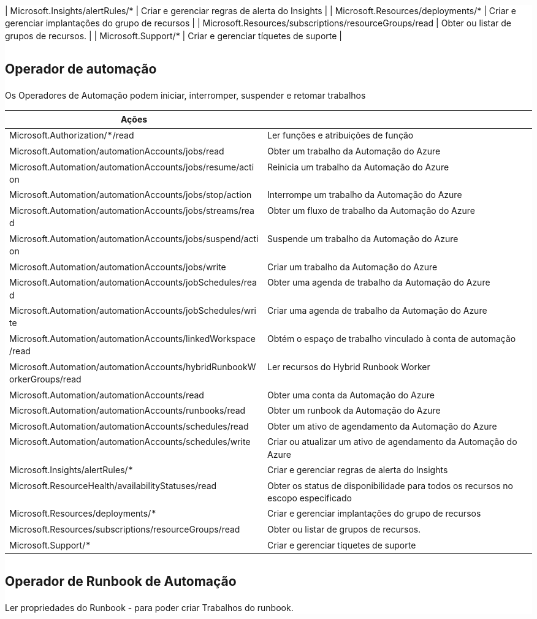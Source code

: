 | Microsoft.Insights/alertRules/* | Criar e gerenciar regras de alerta do Insights |
| Microsoft.Resources/deployments/* | Criar e gerenciar implantações do grupo de recursos |
| Microsoft.Resources/subscriptions/resourceGroups/read | Obter ou listar de grupos de recursos. |
| Microsoft.Support/* | Criar e gerenciar tíquetes de suporte |

## <a name="automation-operator"></a>Operador de automação
Os Operadores de Automação podem iniciar, interromper, suspender e retomar trabalhos

| **Ações** |  |
| --- | --- |
| Microsoft.Authorization/*/read | Ler funções e atribuições de função |
| Microsoft.Automation/automationAccounts/jobs/read | Obter um trabalho da Automação do Azure |
| Microsoft.Automation/automationAccounts/jobs/resume/action | Reinicia um trabalho da Automação do Azure |
| Microsoft.Automation/automationAccounts/jobs/stop/action | Interrompe um trabalho da Automação do Azure |
| Microsoft.Automation/automationAccounts/jobs/streams/read | Obter um fluxo de trabalho da Automação do Azure |
| Microsoft.Automation/automationAccounts/jobs/suspend/action | Suspende um trabalho da Automação do Azure |
| Microsoft.Automation/automationAccounts/jobs/write | Criar um trabalho da Automação do Azure |
| Microsoft.Automation/automationAccounts/jobSchedules/read | Obter uma agenda de trabalho da Automação do Azure |
| Microsoft.Automation/automationAccounts/jobSchedules/write | Criar uma agenda de trabalho da Automação do Azure |
| Microsoft.Automation/automationAccounts/linkedWorkspace/read | Obtém o espaço de trabalho vinculado à conta de automação |
| Microsoft.Automation/automationAccounts/hybridRunbookWorkerGroups/read | Ler recursos do Hybrid Runbook Worker |
| Microsoft.Automation/automationAccounts/read | Obter uma conta da Automação do Azure |
| Microsoft.Automation/automationAccounts/runbooks/read | Obter um runbook da Automação do Azure |
| Microsoft.Automation/automationAccounts/schedules/read | Obter um ativo de agendamento da Automação do Azure |
| Microsoft.Automation/automationAccounts/schedules/write | Criar ou atualizar um ativo de agendamento da Automação do Azure |
| Microsoft.Insights/alertRules/* | Criar e gerenciar regras de alerta do Insights |
| Microsoft.ResourceHealth/availabilityStatuses/read | Obter os status de disponibilidade para todos os recursos no escopo especificado |
| Microsoft.Resources/deployments/* | Criar e gerenciar implantações do grupo de recursos |
| Microsoft.Resources/subscriptions/resourceGroups/read | Obter ou listar de grupos de recursos. |
| Microsoft.Support/* | Criar e gerenciar tíquetes de suporte |

## <a name="automation-runbook-operator"></a>Operador de Runbook de Automação
Ler propriedades do Runbook - para poder criar Trabalhos do runbook.
